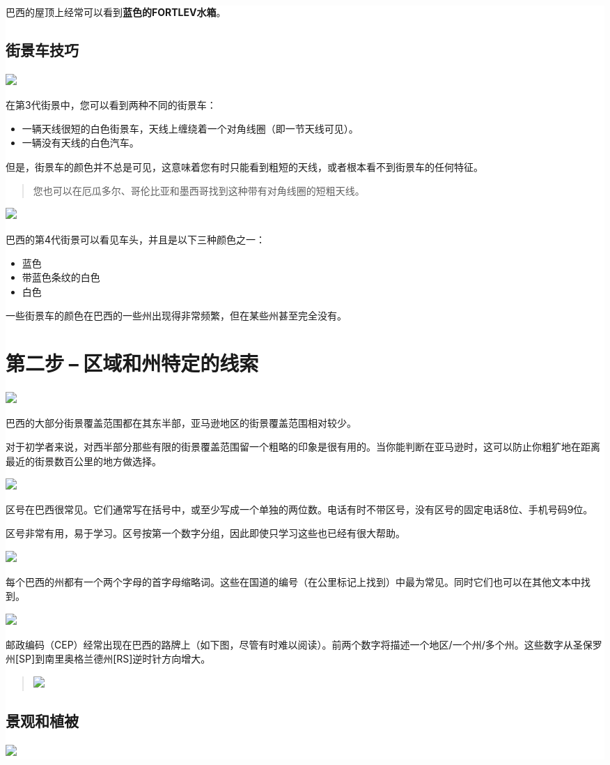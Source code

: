巴西的屋顶上经常可以看到**蓝色的FORTLEV水箱**。

## 街景车技巧
![](https://cdn.nlark.com/yuque/0/2023/png/34598262/1685971199720-ca2053b0-caad-4d73-963f-90fb0b980103.png)

在第3代街景中，您可以看到两种不同的街景车：

+ 一辆天线很短的白色街景车，天线上缠绕着一个对角线圈（即一节天线可见）。
+ 一辆没有天线的白色汽车。

但是，街景车的颜色并不总是可见，这意味着您有时只能看到粗短的天线，或者根本看不到街景车的任何特征。

> 您也可以在厄瓜多尔、哥伦比亚和墨西哥找到这种带有对角线圈的短粗天线。
>

![](https://cdn.nlark.com/yuque/0/2023/png/34598262/1685971200404-f39c209d-002e-44ae-bc5b-b4caa8f96fd6.png)

巴西的第4代街景可以看见车头，并且是以下三种颜色之一：

+ 蓝色
+ 带蓝色条纹的白色
+ 白色

一些街景车的颜色在巴西的一些州出现得非常频繁，但在某些州甚至完全没有。

# 第二步 – 区域和州特定的线索
![](https://cdn.nlark.com/yuque/0/2023/png/34598262/1685971496219-adc92476-568b-4f32-b476-2c5daee686e9.png)

巴西的大部分街景覆盖范围都在其东半部，亚马逊地区的街景覆盖范围相对较少。

对于初学者来说，对西半部分那些有限的街景覆盖范围留一个粗略的印象是很有用的。当你能判断在亚马逊时，这可以防止你粗犷地在距离最近的街景数百公里的地方做选择。

![](https://cdn.nlark.com/yuque/0/2023/png/34598262/1685971497012-5135986c-8168-49a0-8bb5-04a20cbd0942.png)

区号在巴西很常见。它们通常写在括号中，或至少写成一个单独的两位数。电话有时不带区号，没有区号的固定电话8位、手机号码9位。

区号非常有用，易于学习。区号按第一个数字分组，因此即使只学习这些也已经有很大帮助。

![](https://cdn.nlark.com/yuque/0/2023/jpeg/34598262/1685971497467-077c89f1-15c7-4618-ac14-b8ed7f527c3e.jpeg)

每个巴西的州都有一个两个字母的首字母缩略词。这些在国道的编号（在公里标记上找到）中最为常见。同时它们也可以在其他文本中找到。

![](https://cdn.nlark.com/yuque/0/2023/png/34598262/1685971497842-13e0bf95-43b8-4b9b-89bf-8150a9dcc1ee.png)

邮政编码（CEP）经常出现在巴西的路牌上（如下图，尽管有时难以阅读）。前两个数字将描述一个地区/一个州/多个州。这些数字从圣保罗州[SP]到南里奥格兰德州[RS]逆时针方向增大。

> ![](https://cdn.nlark.com/yuque/0/2023/png/34598262/1685971498437-a111256f-842e-45b7-9b24-781ffea7e11c.png)
>

## 景观和植被
![](https://cdn.nlark.com/yuque/0/2023/jpeg/34598262/1685971499656-cbe4ea32-3ab1-40c4-9cbc-cb2e671fa9df.jpeg)
